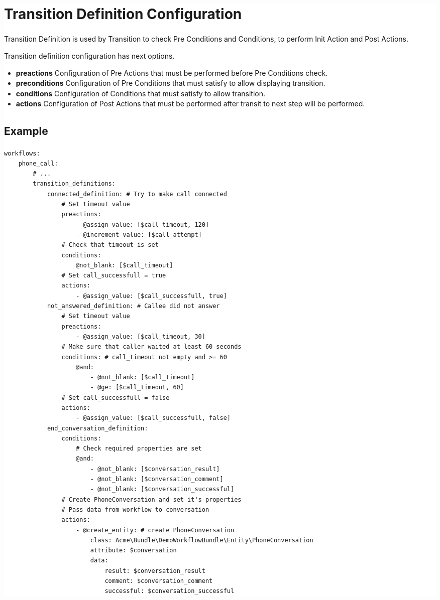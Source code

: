Transition Definition Configuration
===================================

Transition Definition is used by Transition to check Pre Conditions and Conditions, to perform Init Action and Post
Actions.

Transition definition configuration has next options.

* **preactions**
    Configuration of Pre Actions that must be performed before Pre Conditions check.
* **preconditions**
    Configuration of Pre Conditions that must satisfy to allow displaying transition.
* **conditions**
    Configuration of Conditions that must satisfy to allow transition.
* **actions**
    Configuration of Post Actions that must be performed after transit to next step will be performed.

Example
-------

```
workflows:
    phone_call:
        # ...
        transition_definitions:
            connected_definition: # Try to make call connected
                # Set timeout value
                preactions:
                    - @assign_value: [$call_timeout, 120]
                    - @increment_value: [$call_attempt]
                # Check that timeout is set
                conditions:
                    @not_blank: [$call_timeout]
                # Set call_successfull = true
                actions:
                    - @assign_value: [$call_successfull, true]
            not_answered_definition: # Callee did not answer
                # Set timeout value
                preactions:
                    - @assign_value: [$call_timeout, 30]
                # Make sure that caller waited at least 60 seconds
                conditions: # call_timeout not empty and >= 60
                    @and:
                        - @not_blank: [$call_timeout]
                        - @ge: [$call_timeout, 60]
                # Set call_successfull = false
                actions:
                    - @assign_value: [$call_successfull, false]
            end_conversation_definition:
                conditions:
                    # Check required properties are set
                    @and:
                        - @not_blank: [$conversation_result]
                        - @not_blank: [$conversation_comment]
                        - @not_blank: [$conversation_successful]
                # Create PhoneConversation and set it's properties
                # Pass data from workflow to conversation
                actions:
                    - @create_entity: # create PhoneConversation
                        class: Acme\Bundle\DemoWorkflowBundle\Entity\PhoneConversation
                        attribute: $conversation
                        data:
                            result: $conversation_result
                            comment: $conversation_comment
                            successful: $conversation_successful
```